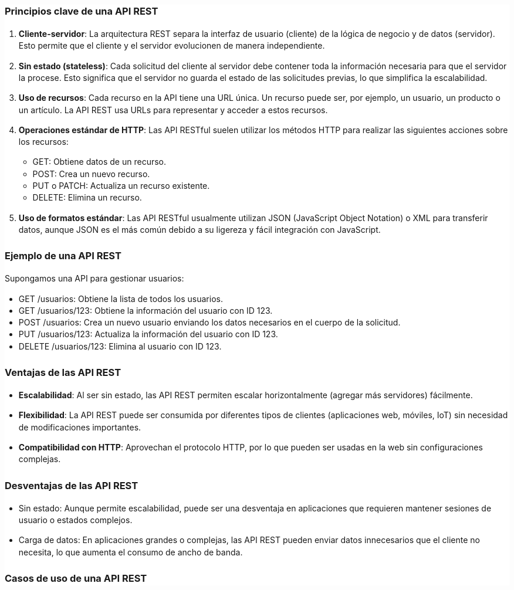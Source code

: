 ### Principios clave de una API REST

1. **Cliente-servidor**: La arquitectura REST separa la interfaz de usuario (cliente) de la lógica de negocio y de datos (servidor). Esto permite que el cliente y el servidor evolucionen de manera independiente.

1. **Sin estado (stateless)**: Cada solicitud del cliente al servidor debe contener toda la información necesaria para que el servidor la procese. Esto significa que el servidor no guarda el estado de las solicitudes previas, lo que simplifica la escalabilidad.

1. **Uso de recursos**: Cada recurso en la API tiene una URL única. Un recurso puede ser, por ejemplo, un usuario, un producto o un artículo. La API REST usa URLs para representar y acceder a estos recursos.

1. **Operaciones estándar de HTTP**: Las API RESTful suelen utilizar los métodos HTTP para realizar las siguientes acciones sobre los recursos:

    - GET: Obtiene datos de un recurso.
    - POST: Crea un nuevo recurso.
    - PUT o PATCH: Actualiza un recurso existente.
    - DELETE: Elimina un recurso.

1. **Uso de formatos estándar**: Las API RESTful usualmente utilizan JSON (JavaScript Object Notation) o XML para transferir datos, aunque JSON es el más común debido a su ligereza y fácil integración con JavaScript.

### Ejemplo de una API REST

Supongamos una API para gestionar usuarios:

- GET /usuarios: Obtiene la lista de todos los usuarios.
- GET /usuarios/123: Obtiene la información del usuario con ID 123.
- POST /usuarios: Crea un nuevo usuario enviando los datos necesarios en el cuerpo de la solicitud.
- PUT /usuarios/123: Actualiza la información del usuario con ID 123.
- DELETE /usuarios/123: Elimina al usuario con ID 123.

### Ventajas de las API REST

- **Escalabilidad**: Al ser sin estado, las API REST permiten escalar horizontalmente (agregar más servidores) fácilmente.

- **Flexibilidad**: La API REST puede ser consumida por diferentes tipos de clientes (aplicaciones web, móviles, IoT) sin necesidad de modificaciones importantes.

- **Compatibilidad con HTTP**: Aprovechan el protocolo HTTP, por lo que pueden ser usadas en la web sin configuraciones complejas.

### Desventajas de las API REST

- Sin estado: Aunque permite escalabilidad, puede ser una desventaja en aplicaciones que requieren mantener sesiones de usuario o estados complejos.

- Carga de datos: En aplicaciones grandes o complejas, las API REST pueden enviar datos innecesarios que el cliente no necesita, lo que aumenta el consumo de ancho de banda.

### Casos de uso de una API REST
